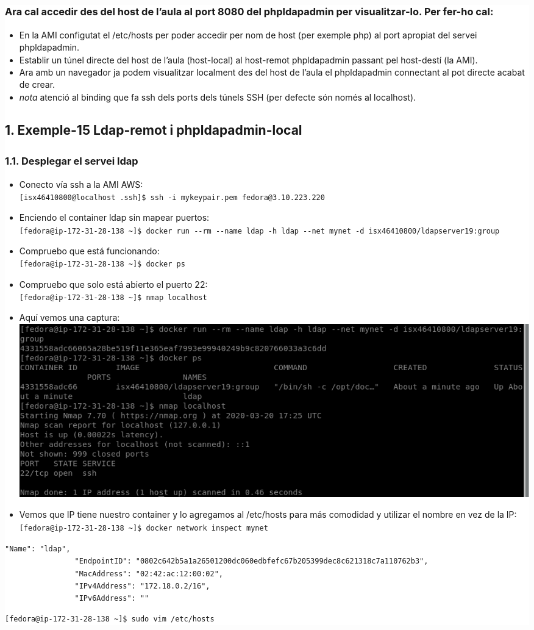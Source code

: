 ### Ara cal accedir des del host de l’aula al port 8080 del phpldapadmin per visualitzar-lo. Per fer-ho cal:
+ En la AMI configutat el /etc/hosts per poder accedir per nom de host (per exemple php) al port apropiat del servei phpldapadmin.
+ Establir un túnel directe del host de l’aula (host-local) al host-remot phpldapadmin passant pel host-destí (la AMI).
+ Ara amb un navegador ja podem visualitzar localment des del host de l’aula el phpldapadmin connectant al pot directe acabat de crear.
+ *nota* atenció al binding que fa ssh dels ports dels túnels SSH (per defecte són només al localhost).

<a name="id1"></a>
## 1. Exemple-15 Ldap-remot i phpldapadmin-local

<a name="id11"></a>
### 1.1. Desplegar el servei ldap

+ Conecto vía ssh a la AMI AWS:  
`[isx46410800@localhost .ssh]$ ssh -i mykeypair.pem fedora@3.10.223.220`

+ Enciendo el container ldap sin mapear puertos:  
`[fedora@ip-172-31-28-138 ~]$ docker run --rm --name ldap -h ldap --net mynet -d isx46410800/ldapserver19:group`

+ Compruebo que está funcionando:  
`[fedora@ip-172-31-28-138 ~]$ docker ps`

+ Compruebo que solo está abierto el puerto 22:  
`[fedora@ip-172-31-28-138 ~]$ nmap localhost`

+ Aquí vemos una captura:  
![foto1](./capturas/foto1.png)

+ Vemos que IP tiene nuestro container y lo agregamos al /etc/hosts para más comodidad y utilizar el nombre en vez de la IP:  
`[fedora@ip-172-31-28-138 ~]$ docker network inspect mynet`
```
"Name": "ldap",
                "EndpointID": "0802c642b5a1a26501200dc060edbfefc67b205399dec8c621318c7a110762b3",
                "MacAddress": "02:42:ac:12:00:02",
                "IPv4Address": "172.18.0.2/16",
                "IPv6Address": ""
```
`[fedora@ip-172-31-28-138 ~]$ sudo vim /etc/hosts`

